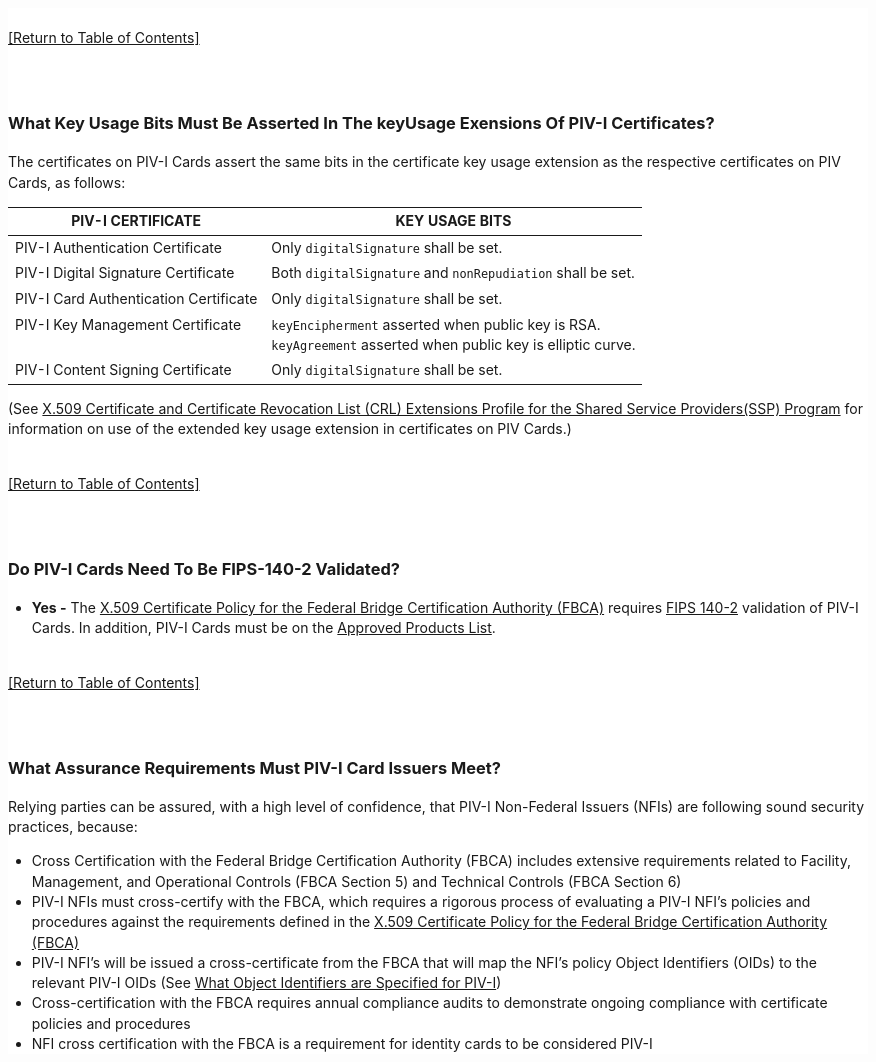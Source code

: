 <br />[[Return to Table of Contents]](#table-of-contents)<br /><br /><br />

### What Key Usage Bits Must Be Asserted In The keyUsage Exensions Of PIV-I Certificates?

The certificates on PIV-I Cards assert the same bits in the certificate key usage extension as the respective certificates on PIV Cards, as follows:

PIV-I CERTIFICATE | KEY USAGE BITS
---|---
PIV-I Authentication Certificate | Only `digitalSignature` shall be set.
PIV-I Digital Signature Certificate | Both `digitalSignature` and `nonRepudiation` shall be set.
PIV-I Card Authentication Certificate | Only `digitalSignature` shall be set.
PIV-I Key Management Certificate | `keyEncipherment` asserted when public key is RSA.<br />`keyAgreement` asserted when public key is elliptic curve.
PIV-I Content Signing Certificate | Only `digitalSignature` shall be set.

(See [X.509 Certificate and Certificate Revocation List (CRL) Extensions Profile for the Shared Service Providers(SSP) Program](https://www.idmanagement.gov/IDM/servlet/fileField?entityId=ka0t0000000Gmi3AAC&field=File__Body__s) for information on use of the extended key usage extension in certificates on PIV Cards.)

<br />[[Return to Table of Contents]](#table-of-contents)<br /><br /><br />

### Do PIV-I Cards Need To Be FIPS-140-2 Validated?

* **Yes -**  The [X.509 Certificate Policy for the Federal Bridge Certification Authority (FBCA)](https://www.idmanagement.gov/IDM/servlet/fileField?entityId=ka0t0000000ClrhAAC&field=File__Body__s) requires [FIPS
140-2](http://csrc.nist.gov/publications/fips/fips140-2/fips1402.pdf) validation of PIV-I Cards. In addition, PIV-I Cards must be on the [Approved Products List](https://www.idmanagement.gov/IDM/IDMFicamProductSearchPage).

<br />[[Return to Table of Contents]](#table-of-contents)<br /><br /><br />

### What Assurance Requirements Must PIV-I Card Issuers Meet?

Relying parties can be assured, with a high level of confidence, that PIV-I Non-Federal Issuers (NFIs) are following sound security practices, because:

* Cross Certification with the Federal Bridge Certification Authority (FBCA) includes extensive requirements related to Facility, Management, and Operational Controls (FBCA Section 5) and Technical Controls (FBCA Section 6)
* PIV-I NFIs must cross-certify with the FBCA, which requires a rigorous process of evaluating a PIV-I NFI’s policies and procedures against the requirements defined in the [X.509 Certificate Policy for the Federal Bridge Certification Authority (FBCA)](https://www.idmanagement.gov/IDM/servlet/fileField?entityId=ka0t0000000ClrhAAC&field=File__Body__s)
* PIV-I NFI’s will be issued a cross-certificate from the FBCA that will map the NFI’s policy Object Identifiers (OIDs)
to the relevant PIV-I OIDs (See [What Object Identifiers are Specified for PIV-I](#what-object-identifiers-oids-are-specified-for-piv-i-1))
* Cross-certification with the FBCA requires annual compliance audits to demonstrate ongoing compliance with certificate policies and procedures
* NFI cross certification with the FBCA is a requirement for identity cards to be considered PIV-I
